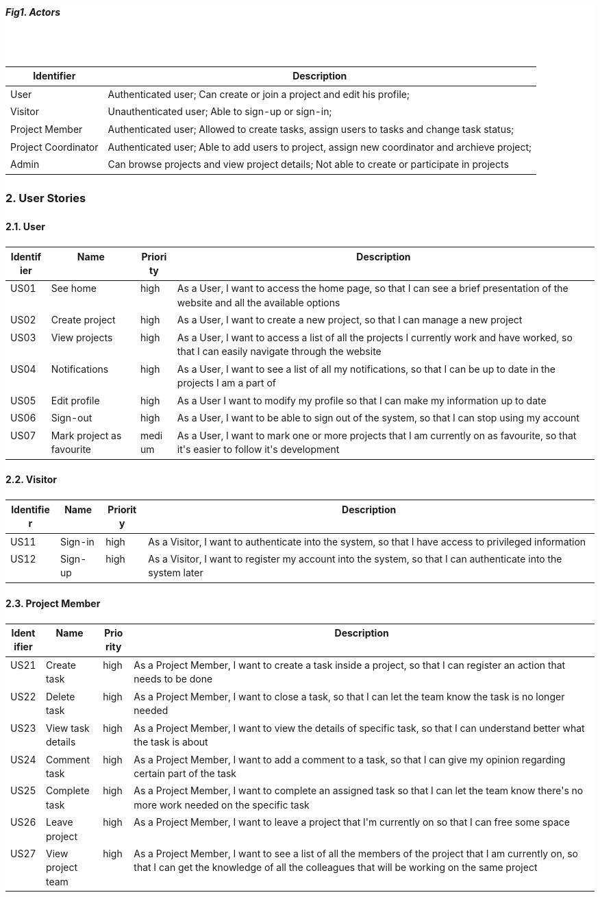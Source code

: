   <b><i>Fig1. Actors</i></b>
</p>
<br>
<br />

Identifier | Description |
--- | --- |
User | Authenticated user; Can create or join a project and edit his profile;
Visitor | Unauthenticated user; Able to sign-up or sign-in;
Project Member | Authenticated user; Allowed to create tasks, assign users to tasks and change task status; 
Project Coordinator | Authenticated user; Able to add users to project, assign new coordinator and archieve project;
Admin | Can browse projects and view project details; Not able to create or participate in projects

### 2. User Stories

#### 2.1. User

Identifier | Name | Priority | Description |
--- |--- | --- | --- |
US01| See home | high | As a User, I want to access the home page, so that I can see a brief presentation of the website and all the available options |
US02| Create project | high | As a User, I want to create a new project, so that I can manage a new project |
US03| View projects | high | As a User, I want to access a list of all the projects I currently work and have worked, so that I can easily navigate through the website |
US04 | Notifications | high | As a User, I want to see a list of all my notifications, so that I can be up to date in the projects I am a part of |
US05 | Edit profile | high | As a User I want to modify my profile so that I can make my information up to date |
US06 | Sign-out | high | As a User, I want to be able to sign out of the system, so that I can stop using my account |
US07 | Mark project as favourite | medium |  As a User, I want to mark one or more projects that I am currently on as favourite, so that it's easier to follow it's development |

#### 2.2. Visitor

Identifier | Name | Priority | Description |
--- | --- | --- | --- |
US11| Sign-in | high | As a Visitor, I want to authenticate into the system, so that I have access to privileged information |
US12 | Sign-up | high | As a Visitor, I want to register my account into the system, so that I can authenticate into the system later |

#### 2.3. Project Member

Identifier | Name | Priority | Description |
--- |--- | --- | --- |
US21 | Create task | high | As a Project Member, I want to create a task inside a project, so that I can register an action that needs to be done |
US22 | Delete task | high | As a Project Member, I want to close a task, so that I can let the team know the task is no longer needed |
US23 | View task details | high | As a Project Member, I want to view the details of specific task, so that I can understand better what the task is about | 
US24 | Comment task | high | As a Project Member, I want to add a comment to a task, so that I can give my opinion regarding certain part of the task |
US25 | Complete task | high | As a Project Member, I want to complete an assigned task so that I can let the team know there's no more work needed on the specific task |
US26 | Leave project | high | As a Project Member, I want to leave a project that I'm currently on so that I can free some space  |
US27 | View project team | high |As a Project Member, I want to see a list of all the members of the project that I am currently on, so that I can get the knowledge of all the colleagues that will be working on the same project|